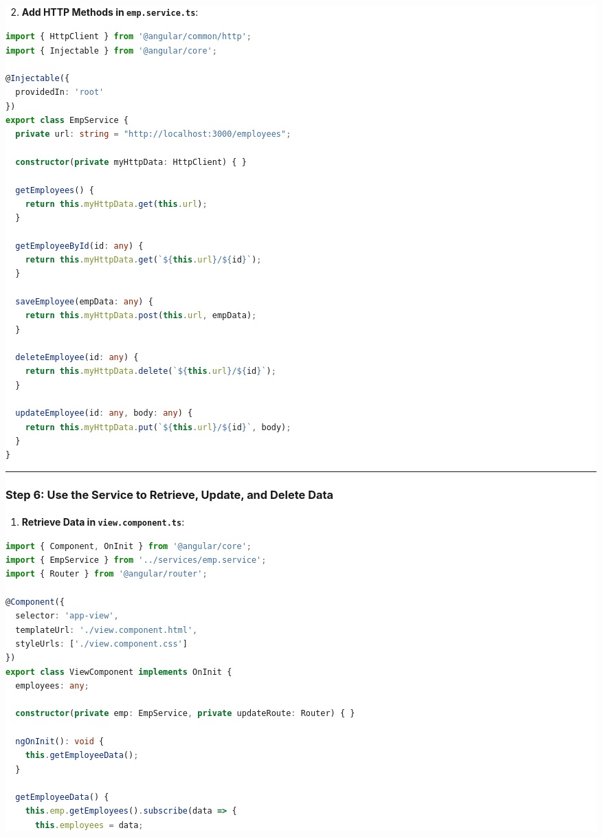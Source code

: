 2. **Add HTTP Methods in `emp.service.ts`**:

```typescript
import { HttpClient } from '@angular/common/http';
import { Injectable } from '@angular/core';

@Injectable({
  providedIn: 'root'
})
export class EmpService {
  private url: string = "http://localhost:3000/employees";

  constructor(private myHttpData: HttpClient) { }

  getEmployees() {
    return this.myHttpData.get(this.url);
  }

  getEmployeeById(id: any) {
    return this.myHttpData.get(`${this.url}/${id}`);
  }

  saveEmployee(empData: any) {
    return this.myHttpData.post(this.url, empData);
  }

  deleteEmployee(id: any) {
    return this.myHttpData.delete(`${this.url}/${id}`);
  }

  updateEmployee(id: any, body: any) {
    return this.myHttpData.put(`${this.url}/${id}`, body);
  }
}
```

---

### Step 6: Use the Service to Retrieve, Update, and Delete Data

1. **Retrieve Data in `view.component.ts`**:

```typescript
import { Component, OnInit } from '@angular/core';
import { EmpService } from '../services/emp.service';
import { Router } from '@angular/router';

@Component({
  selector: 'app-view',
  templateUrl: './view.component.html',
  styleUrls: ['./view.component.css']
})
export class ViewComponent implements OnInit {
  employees: any;

  constructor(private emp: EmpService, private updateRoute: Router) { }

  ngOnInit(): void {
    this.getEmployeeData();
  }

  getEmployeeData() {
    this.emp.getEmployees().subscribe(data => {
      this.employees = data;
```